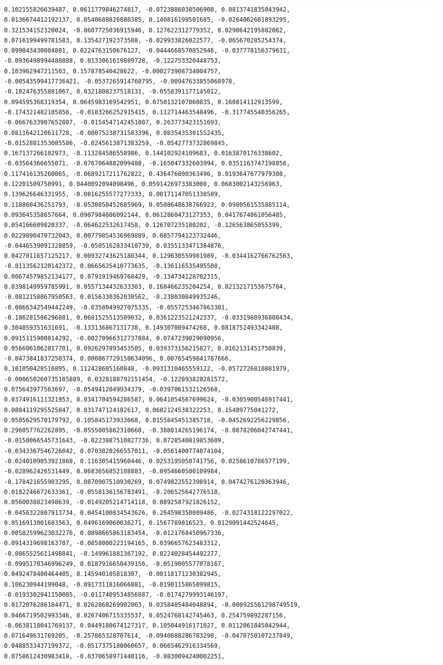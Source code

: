    0.102155826639487, 0.0611779846274817, -0.0723886038506908, 0.0813741835043942, 
    0.0136674412192137, 0.0540688826080385, 0.140816199501685, -0.0264062601893295, 
    0.321534152320024, -0.0607725036915946, 0.127622312779352, 0.0290642195882062, 
    0.0716199499781583, 0.135427192373588, -0.029933826022577, -0.065670285254374, 
    0.099043430004801, 0.0224763150676127, -0.0444668570852946, -0.037778156379631, 
    -0.0936498994488888, 0.0133061619889728, -0.122753320448753, 
    0.103962947211503, 0.157878540428622, -0.000273908734004757, 
    -0.00543599417736421, -0.0537265914760795, -0.00947633855068978, 
    -0.102476355881067, 0.0321808237518131, -0.0558391177145012, 
    0.094595368319354, 0.0645983169542951, 0.0750132107060835, 0.160814112913599, 
    -0.174321482105856, -0.0183266252915415, 0.112714463548496, -0.317745540356265, 
    -0.0667633907652807, -0.0154547142451007, 0.263773423151693, 
    0.0811642120611728, -0.00075238731583396, 0.0835435301552435, 
    -0.0152881353085586, -0.0245613871383259, -0.0542773732869845, 
    0.167137266102973, -0.113284586558986, 0.144102924109683, 0.0163870176338602, 
    -0.03564366655071, -0.0767064882099488, -0.165047332603994, 0.0351163747198856, 
    0.117416135260065, -0.0689217211762822, 0.436476800363496, 0.0193647677979308, 
    0.12201509750991, 0.0440092094098496, 0.0591426973383008, 0.0683002143256963, 
    0.139626646331955, -0.0816255577277333, 0.00171147051338589, 
    0.118860436251793, -0.0530850452685969, 0.0508648638766923, 0.0980561535885114, 
    0.093645358657664, 0.0907984606092144, 0.0612860473127353, 0.0417674861056485, 
    0.054166609820337, -0.064622532617458, 0.126707235180202, -0.126563865055399, 
    0.0229890470732043, 0.00779854536969889, 0.0857794123732446, 
    -0.0446539091328859, -0.0505162833410739, 0.0355133471384876, 
    0.0427011657125217, 0.00932743625180344, 0.129630559981989, -0.0344162766762563, 
    -0.0113562120142372, 0.0665625410773635, -0.136116535495508, 
    0.00674579852134177, 0.0791919469768429, -0.134734128702315, 
    0.0398149959785991, 0.0557134432633303, 0.168466235204254, 0.0213217153675784, 
    -0.0812158867950563, 0.0156330362030562, -0.238030849935246, 
    -0.0866342549442249, -0.0358049927075335, -0.0557253467863301, 
    -0.186281586296881, 0.0681525513509032, 0.0361223521242337, -0.0331988936808434, 
    0.304059351631691, -0.133136867131738, 0.149307009474268, 0.0818752493342408, 
    0.0915115900814292, -0.00270966312737884, 0.0747239029090956, 
    0.0566061062817701, 0.0926297893453505, 0.039373156215827, 0.0162131451750839, 
    -0.0473841837250374, 0.000867729150634096, 0.00765459841787666, 
    0.101050428516895, 0.112428605160848, -0.0931310465559122, -0.0572726810881979, 
    -0.000650260735185889, 0.0328188792151454, -0.122893828281572, 
    0.075643977563697, -0.0549412049934379, -0.0397061532126568, 
    0.0374916111321953, 0.0341704594286587, 0.0641054567699624, -0.0305900546917441, 
    0.0884119295525847, 0.031747124182617, 0.0682124538322253, 0.15489775041272, 
    0.0505629570179792, 0.105845173933668, 0.0155845451385718, -0.0452692256229856, 
    0.296057762262895, -0.0555005862310668, -0.388014265196174, -0.0878206042747441, 
    -0.0150066545731643, -0.0223887510827736, 0.0728540819853609, 
    -0.0343367546726042, 0.0703820266557011, -0.0561400774874104, 
    -0.0240109053921868, 0.116305415960446, 0.0253195050741756, 0.0258610786577199, 
    -0.028962426531449, 0.0683656852108883, -0.0954660500109984, 
    -0.178421655903295, 0.0870907510930269, 0.0749822552398914, 0.0474276120363946, 
    0.0182246672633361, -0.0558136156783491, -0.206525642776518, 
    0.0560038823498639, -0.0149205214714118, 0.0892587921826152, 
    -0.0456322807913734, 0.0454100834543626, 0.264598350809486, -0.0274318122297022, 
    0.0516913001683563, 0.0496169060036271, 0.1567789816523, 0.0129091442524645, 
    0.00582599623032276, 0.0898665863183454, -0.0121768450967336, 
    0.0914319698163707, -0.0858000223194165, 0.0396657623483312, 
    -0.0865525611498841, -0.149961881367192, 0.0224028454492277, 
    -0.0995170346996249, 0.0187916650439156, -0.0519005577078167, 
    0.0492478400464405, 0.145940105818307, -0.00118171230382945, 
    0.106230944199048, -0.0917311816066881, -0.0190115865099815, 
    -0.0193302941150085, -0.0117409534856887, -0.0174279993146197, 
    0.0172076286184471, 0.0262868269902063, 0.0358405484048894, -0.000925561298749519, 
    0.0466719502993346, 0.0267406715335537, 0.0524768142745463, 0.254759892287156, 
    -0.0638118041769137, 0.0449180674127317, 0.105044916171027, 0.0112061845042944, 
    0.071649631769205, -0.257865328707614, -0.0940888286783298, -0.0470750107237849, 
    0.0488533437199372, -0.0517375180060657, 0.0665462916334569, 
    0.0758612430983418, -0.0370658971440116, -0.0830094240002251, 